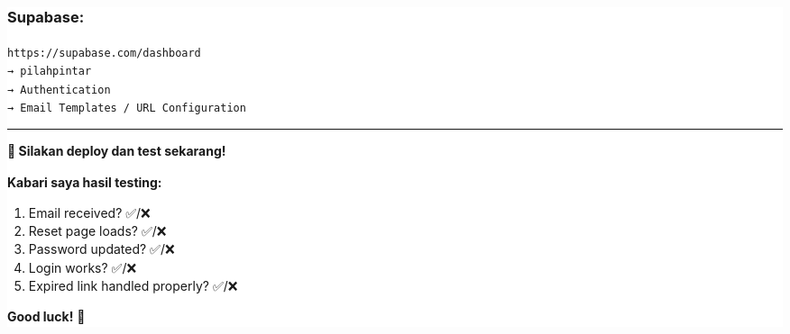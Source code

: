 ### **Supabase:**

```
https://supabase.com/dashboard
→ pilahpintar
→ Authentication
→ Email Templates / URL Configuration
```

---

**🎯 Silakan deploy dan test sekarang!**

**Kabari saya hasil testing:**

1. Email received? ✅/❌
2. Reset page loads? ✅/❌
3. Password updated? ✅/❌
4. Login works? ✅/❌
5. Expired link handled properly? ✅/❌

**Good luck!** 🚀
